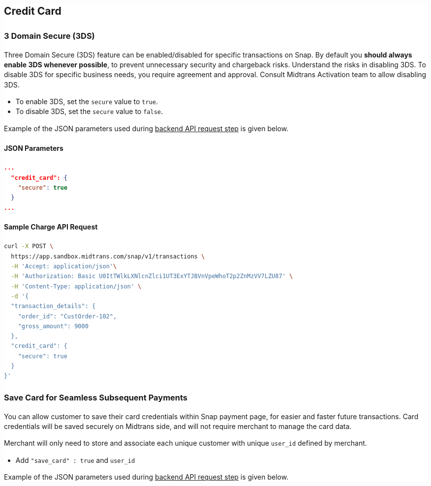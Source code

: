 ## Credit Card
### 3 Domain Secure (3DS)
Three Domain Secure (3DS) feature can be enabled/disabled for specific transactions on Snap. By default you **should always enable 3DS whenever possible**, to prevent unnecessary security and chargeback risks. Understand the risks in disabling 3DS. To disable 3DS for specific business needs, you require agreement and approval. Consult Midtrans Activation team to allow disabling 3DS.

* To enable 3DS, set the `secure` value to `true`.
* To disable 3DS, set the `secure` value to `false`.

Example of the JSON parameters used during [backend API request step](/en/snap/integration-guide.md#_1-acquiring-transaction-token-on-backend) is given below.


#### **JSON Parameters**
```json
...
  "credit_card": {
    "secure": true
  }
...
```
#### **Sample Charge API Request**
```bash
curl -X POST \
  https://app.sandbox.midtrans.com/snap/v1/transactions \
  -H 'Accept: application/json'\
  -H 'Authorization: Basic U0ItTWlkLXNlcnZlci1UT3ExYTJBVnVpeWhoT2p2ZnMzVV7LZU87' \
  -H 'Content-Type: application/json' \
  -d '{
  "transaction_details": {
    "order_id": "CustOrder-102",
    "gross_amount": 9000
  },
  "credit_card": {
    "secure": true
  }
}'
```



### Save Card for Seamless Subsequent Payments
You can allow customer to save their card credentials within Snap payment page, for easier and faster future transactions. Card credentials will be saved securely on Midtrans side, and will not require merchant to manage the card data.

Merchant will only need to store and associate each unique customer with unique `user_id` defined by merchant.

* Add `"save_card" : true` and `user_id`

Example of the JSON parameters used during [backend API request step](/en/snap/integration-guide.md#_1-acquiring-transaction-token-on-backend) is given below.
